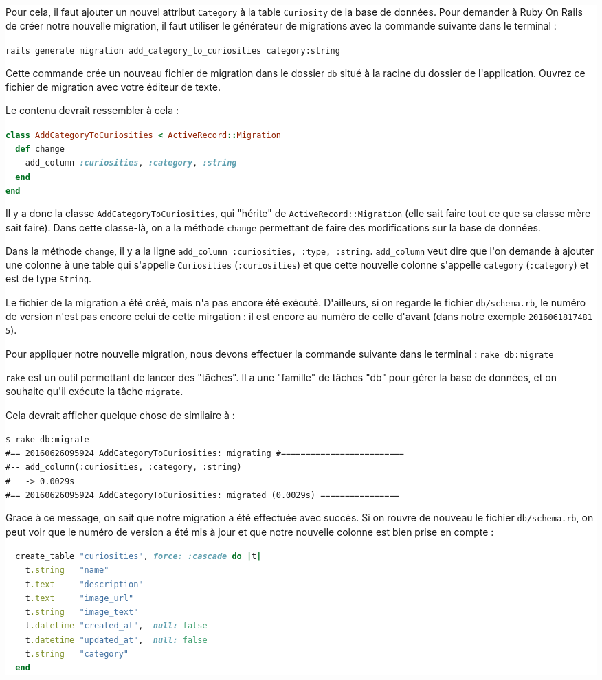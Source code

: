Pour cela, il faut ajouter un nouvel attribut ````Category```` à la table ````Curiosity```` de la base de données. Pour demander à Ruby On Rails de créer notre nouvelle migration, il faut utiliser le générateur de migrations avec la commande suivante dans le terminal : 

````
rails generate migration add_category_to_curiosities category:string
````

Cette commande crée un nouveau fichier de migration dans le dossier ````db```` situé à la racine du dossier de l'application. Ouvrez ce fichier de migration avec votre éditeur de texte.

Le contenu devrait ressembler à cela :

```Ruby
class AddCategoryToCuriosities < ActiveRecord::Migration
  def change
    add_column :curiosities, :category, :string
  end
end
````

Il y a donc la classe ````AddCategoryToCuriosities````, qui "hérite" de ````ActiveRecord::Migration```` (elle sait faire tout ce que sa classe mère sait faire). Dans cette classe-là, on a la méthode ````change```` permettant de faire des modifications sur la base de données. 

Dans la méthode ````change````, il y a la ligne ````add_column :curiosities, :type, :string````. ````add_column```` veut dire que l'on demande à ajouter une colonne à une table qui s'appelle ````Curiosities```` (````:curiosities````) et que cette nouvelle colonne s'appelle ````category```` (````:category````) et est de type ````String````.

Le fichier de la migration a été créé, mais n'a pas encore été exécuté. D'ailleurs, si on regarde le fichier ````db/schema.rb````, le numéro de version n'est pas encore celui de cette mirgation : il est encore au numéro de celle d'avant (dans notre exemple ````20160618174815````).

Pour appliquer notre nouvelle migration, nous devons effectuer la commande suivante dans le terminal :
````rake db:migrate````

````rake```` est un outil permettant de lancer des "tâches". Il a une "famille" de tâches "db" pour gérer la base de données, et on souhaite qu'il exécute la tâche ````migrate````.

Cela devrait afficher quelque chose de similaire à : 
````
$ rake db:migrate
#== 20160626095924 AddCategoryToCuriosities: migrating #=========================
#-- add_column(:curiosities, :category, :string)
#   -> 0.0029s
#== 20160626095924 AddCategoryToCuriosities: migrated (0.0029s) ================
````
Grace à ce message, on sait que notre migration a été effectuée avec succès. Si on rouvre de nouveau le fichier ````db/schema.rb````, on peut voir que le numéro de version a été mis à jour et que notre nouvelle colonne est bien prise en compte : 
```Ruby 
  create_table "curiosities", force: :cascade do |t|
    t.string   "name"
    t.text     "description"
    t.text     "image_url"
    t.string   "image_text"
    t.datetime "created_at",  null: false
    t.datetime "updated_at",  null: false
    t.string   "category"
  end
````
